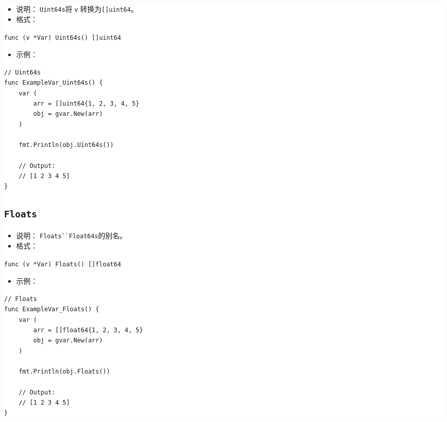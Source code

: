 - 说明： `Uint64s`将 `v` 转换为`[]uint64`。
- 格式：









```
func (v *Var) Uint64s() []uint64
```

- 示例：









```
// Uint64s
func ExampleVar_Uint64s() {
  	var (
  		arr = []uint64{1, 2, 3, 4, 5}
  		obj = gvar.New(arr)
  	)

  	fmt.Println(obj.Uint64s())

  	// Output:
  	// [1 2 3 4 5]
}
```


## `Floats`

- 说明： `Floats``Float64s`的别名。
- 格式：









```
func (v *Var) Floats() []float64
```

- 示例：









```
// Floats
func ExampleVar_Floats() {
  	var (
  		arr = []float64{1, 2, 3, 4, 5}
  		obj = gvar.New(arr)
  	)

  	fmt.Println(obj.Floats())

  	// Output:
  	// [1 2 3 4 5]
}
```
